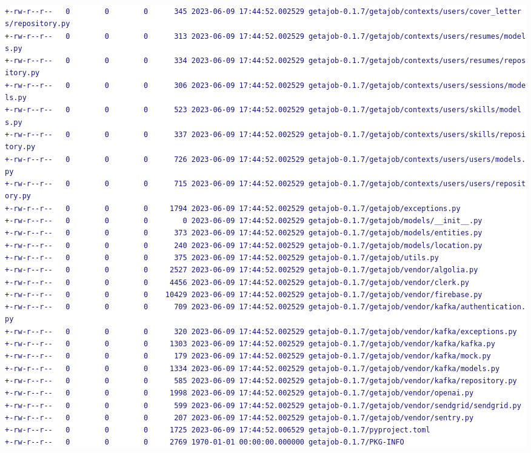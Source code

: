 ```diff
+-rw-r--r--   0        0        0      345 2023-06-09 17:44:52.002529 getajob-0.1.7/getajob/contexts/users/cover_letters/repository.py
+-rw-r--r--   0        0        0      313 2023-06-09 17:44:52.002529 getajob-0.1.7/getajob/contexts/users/resumes/models.py
+-rw-r--r--   0        0        0      334 2023-06-09 17:44:52.002529 getajob-0.1.7/getajob/contexts/users/resumes/repository.py
+-rw-r--r--   0        0        0      306 2023-06-09 17:44:52.002529 getajob-0.1.7/getajob/contexts/users/sessions/models.py
+-rw-r--r--   0        0        0      523 2023-06-09 17:44:52.002529 getajob-0.1.7/getajob/contexts/users/skills/models.py
+-rw-r--r--   0        0        0      337 2023-06-09 17:44:52.002529 getajob-0.1.7/getajob/contexts/users/skills/repository.py
+-rw-r--r--   0        0        0      726 2023-06-09 17:44:52.002529 getajob-0.1.7/getajob/contexts/users/users/models.py
+-rw-r--r--   0        0        0      715 2023-06-09 17:44:52.002529 getajob-0.1.7/getajob/contexts/users/users/repository.py
+-rw-r--r--   0        0        0     1794 2023-06-09 17:44:52.002529 getajob-0.1.7/getajob/exceptions.py
+-rw-r--r--   0        0        0        0 2023-06-09 17:44:52.002529 getajob-0.1.7/getajob/models/__init__.py
+-rw-r--r--   0        0        0      373 2023-06-09 17:44:52.002529 getajob-0.1.7/getajob/models/entities.py
+-rw-r--r--   0        0        0      240 2023-06-09 17:44:52.002529 getajob-0.1.7/getajob/models/location.py
+-rw-r--r--   0        0        0      375 2023-06-09 17:44:52.002529 getajob-0.1.7/getajob/utils.py
+-rw-r--r--   0        0        0     2527 2023-06-09 17:44:52.002529 getajob-0.1.7/getajob/vendor/algolia.py
+-rw-r--r--   0        0        0     4456 2023-06-09 17:44:52.002529 getajob-0.1.7/getajob/vendor/clerk.py
+-rw-r--r--   0        0        0    10429 2023-06-09 17:44:52.002529 getajob-0.1.7/getajob/vendor/firebase.py
+-rw-r--r--   0        0        0      709 2023-06-09 17:44:52.002529 getajob-0.1.7/getajob/vendor/kafka/authentication.py
+-rw-r--r--   0        0        0      320 2023-06-09 17:44:52.002529 getajob-0.1.7/getajob/vendor/kafka/exceptions.py
+-rw-r--r--   0        0        0     1303 2023-06-09 17:44:52.002529 getajob-0.1.7/getajob/vendor/kafka/kafka.py
+-rw-r--r--   0        0        0      179 2023-06-09 17:44:52.002529 getajob-0.1.7/getajob/vendor/kafka/mock.py
+-rw-r--r--   0        0        0     1334 2023-06-09 17:44:52.002529 getajob-0.1.7/getajob/vendor/kafka/models.py
+-rw-r--r--   0        0        0      585 2023-06-09 17:44:52.002529 getajob-0.1.7/getajob/vendor/kafka/repository.py
+-rw-r--r--   0        0        0     1998 2023-06-09 17:44:52.002529 getajob-0.1.7/getajob/vendor/openai.py
+-rw-r--r--   0        0        0      599 2023-06-09 17:44:52.002529 getajob-0.1.7/getajob/vendor/sendgrid/sendgrid.py
+-rw-r--r--   0        0        0      207 2023-06-09 17:44:52.002529 getajob-0.1.7/getajob/vendor/sentry.py
+-rw-r--r--   0        0        0     1725 2023-06-09 17:44:52.006529 getajob-0.1.7/pyproject.toml
+-rw-r--r--   0        0        0     2769 1970-01-01 00:00:00.000000 getajob-0.1.7/PKG-INFO
```
